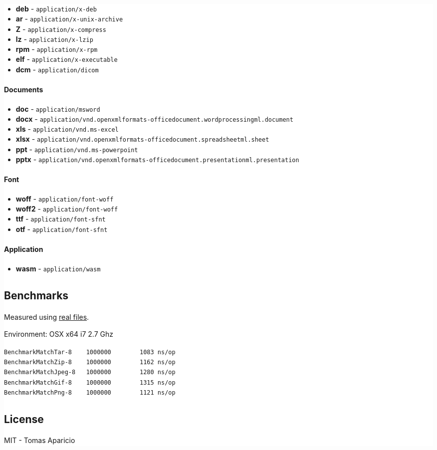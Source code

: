 - **deb** - `application/x-deb`
- **ar** - `application/x-unix-archive`
- **Z** - `application/x-compress`
- **lz** - `application/x-lzip`
- **rpm** - `application/x-rpm`
- **elf** - `application/x-executable`
- **dcm** - `application/dicom`

#### Documents

- **doc** - `application/msword`
- **docx** - `application/vnd.openxmlformats-officedocument.wordprocessingml.document`
- **xls** - `application/vnd.ms-excel`
- **xlsx** - `application/vnd.openxmlformats-officedocument.spreadsheetml.sheet`
- **ppt** - `application/vnd.ms-powerpoint`
- **pptx** - `application/vnd.openxmlformats-officedocument.presentationml.presentation`

#### Font

- **woff** - `application/font-woff`
- **woff2** - `application/font-woff`
- **ttf** - `application/font-sfnt`
- **otf** - `application/font-sfnt`

#### Application

- **wasm** - `application/wasm`

## Benchmarks

Measured using [real files](https://github.com/h2non/filetype/tree/master/fixtures).

Environment: OSX x64 i7 2.7 Ghz

```bash
BenchmarkMatchTar-8    1000000        1083 ns/op
BenchmarkMatchZip-8    1000000        1162 ns/op
BenchmarkMatchJpeg-8   1000000        1280 ns/op
BenchmarkMatchGif-8    1000000        1315 ns/op
BenchmarkMatchPng-8    1000000        1121 ns/op
```

## License

MIT - Tomas Aparicio
